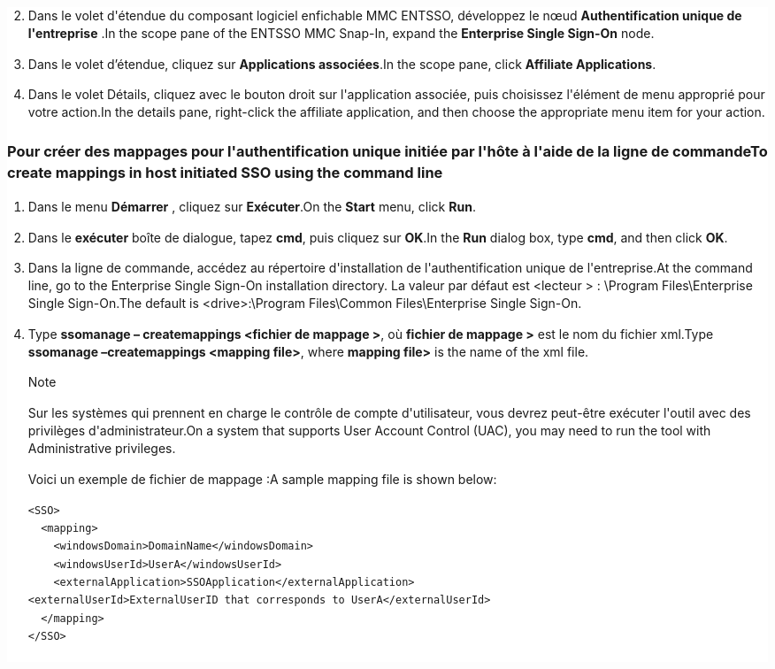 2.  <span data-ttu-id="be870-106">Dans le volet d'étendue du composant logiciel enfichable MMC ENTSSO, développez le nœud **Authentification unique de l'entreprise** .</span><span class="sxs-lookup"><span data-stu-id="be870-106">In the scope pane of the ENTSSO MMC Snap-In, expand the **Enterprise Single Sign-On** node.</span></span>  
  
3.  <span data-ttu-id="be870-107">Dans le volet d’étendue, cliquez sur **Applications associées**.</span><span class="sxs-lookup"><span data-stu-id="be870-107">In the scope pane, click **Affiliate Applications**.</span></span>  
  
4.  <span data-ttu-id="be870-108">Dans le volet Détails, cliquez avec le bouton droit sur l'application associée, puis choisissez l'élément de menu approprié pour votre action.</span><span class="sxs-lookup"><span data-stu-id="be870-108">In the details pane, right-click the affiliate application, and then choose the appropriate menu item for your action.</span></span>  
  
### <a name="to-create-mappings-in-host-initiated-sso-using-the-command-line"></a><span data-ttu-id="be870-109">Pour créer des mappages pour l'authentification unique initiée par l'hôte à l'aide de la ligne de commande</span><span class="sxs-lookup"><span data-stu-id="be870-109">To create mappings in host initiated SSO using the command line</span></span>  
  
1.  <span data-ttu-id="be870-110">Dans le menu **Démarrer** , cliquez sur **Exécuter**.</span><span class="sxs-lookup"><span data-stu-id="be870-110">On the **Start** menu, click **Run**.</span></span>  
  
2.  <span data-ttu-id="be870-111">Dans le **exécuter** boîte de dialogue, tapez **cmd**, puis cliquez sur **OK**.</span><span class="sxs-lookup"><span data-stu-id="be870-111">In the **Run** dialog box, type **cmd**, and then click **OK**.</span></span>  
  
3.  <span data-ttu-id="be870-112">Dans la ligne de commande, accédez au répertoire d'installation de l'authentification unique de l'entreprise.</span><span class="sxs-lookup"><span data-stu-id="be870-112">At the command line, go to the Enterprise Single Sign-On installation directory.</span></span> <span data-ttu-id="be870-113">La valeur par défaut est \<lecteur > : \Program Files\Enterprise Single Sign-On.</span><span class="sxs-lookup"><span data-stu-id="be870-113">The default is \<drive>:\Program Files\Common Files\Enterprise Single Sign-On.</span></span>  
  
4.  <span data-ttu-id="be870-114">Type **ssomanage – createmappings \<fichier de mappage >**, où **fichier de mappage >** est le nom du fichier xml.</span><span class="sxs-lookup"><span data-stu-id="be870-114">Type **ssomanage –createmappings \<mapping file>**, where **mapping file>** is the name of the xml file.</span></span>  
  
    > [!NOTE]
    >  <span data-ttu-id="be870-115">Sur les systèmes qui prennent en charge le contrôle de compte d'utilisateur, vous devrez peut-être exécuter l'outil avec des privilèges d'administrateur.</span><span class="sxs-lookup"><span data-stu-id="be870-115">On a system that supports User Account Control (UAC), you may need to run the tool with Administrative privileges.</span></span>  
  
     <span data-ttu-id="be870-116">Voici un exemple de fichier de mappage :</span><span class="sxs-lookup"><span data-stu-id="be870-116">A sample mapping file is shown below:</span></span>  
  
    ```  
    <SSO>  
      <mapping>  
        <windowsDomain>DomainName</windowsDomain>  
        <windowsUserId>UserA</windowsUserId>  
        <externalApplication>SSOApplication</externalApplication>  
    <externalUserId>ExternalUserID that corresponds to UserA</externalUserId>  
      </mapping>  
    </SSO>  
  